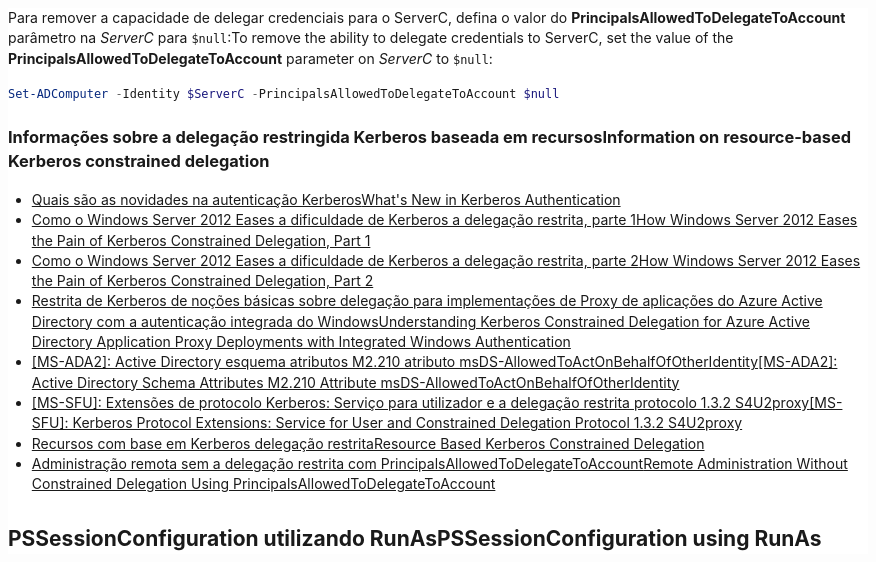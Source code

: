 <span data-ttu-id="359d6-182">Para remover a capacidade de delegar credenciais para o ServerC, defina o valor do **PrincipalsAllowedToDelegateToAccount** parâmetro na _ServerC_ para `$null`:</span><span class="sxs-lookup"><span data-stu-id="359d6-182">To remove the ability to delegate credentials to ServerC, set the value of the **PrincipalsAllowedToDelegateToAccount** parameter on _ServerC_ to `$null`:</span></span>

```powershell
Set-ADComputer -Identity $ServerC -PrincipalsAllowedToDelegateToAccount $null
```

### <a name="information-on-resource-based-kerberos-constrained-delegation"></a><span data-ttu-id="359d6-183">Informações sobre a delegação restringida Kerberos baseada em recursos</span><span class="sxs-lookup"><span data-stu-id="359d6-183">Information on resource-based Kerberos constrained delegation</span></span>

- [<span data-ttu-id="359d6-184">Quais são as novidades na autenticação Kerberos</span><span class="sxs-lookup"><span data-stu-id="359d6-184">What's New in Kerberos Authentication</span></span>](https://technet.microsoft.com/library/hh831747.aspx)
- [<span data-ttu-id="359d6-185">Como o Windows Server 2012 Eases a dificuldade de Kerberos a delegação restrita, parte 1</span><span class="sxs-lookup"><span data-stu-id="359d6-185">How Windows Server 2012 Eases the Pain of Kerberos Constrained Delegation, Part 1</span></span>](https://windowsitpro.com/security/how-windows-server-2012-eases-pain-kerberos-constrained-delegation-part-1)
- [<span data-ttu-id="359d6-186">Como o Windows Server 2012 Eases a dificuldade de Kerberos a delegação restrita, parte 2</span><span class="sxs-lookup"><span data-stu-id="359d6-186">How Windows Server 2012 Eases the Pain of Kerberos Constrained Delegation, Part 2</span></span>](https://windowsitpro.com/security/how-windows-server-2012-eases-pain-kerberos-constrained-delegation-part-2)
- [<span data-ttu-id="359d6-187">Restrita de Kerberos de noções básicas sobre delegação para implementações de Proxy de aplicações do Azure Active Directory com a autenticação integrada do Windows</span><span class="sxs-lookup"><span data-stu-id="359d6-187">Understanding Kerberos Constrained Delegation for Azure Active Directory Application Proxy Deployments with Integrated Windows Authentication</span></span>](https://aka.ms/kcdpaper)
- <span data-ttu-id="359d6-188">[[MS-ADA2]: Active Directory esquema atributos M2.210 atributo msDS-AllowedToActOnBehalfOfOtherIdentity](https://msdn.microsoft.com/library/hh554126.aspx)</span><span class="sxs-lookup"><span data-stu-id="359d6-188">[[MS-ADA2]: Active Directory Schema Attributes M2.210 Attribute msDS-AllowedToActOnBehalfOfOtherIdentity](https://msdn.microsoft.com/library/hh554126.aspx)</span></span>
- <span data-ttu-id="359d6-189">[[MS-SFU]: Extensões de protocolo Kerberos: Serviço para utilizador e a delegação restrita protocolo 1.3.2 S4U2proxy](https://msdn.microsoft.com/library/cc246079.aspx)</span><span class="sxs-lookup"><span data-stu-id="359d6-189">[[MS-SFU]: Kerberos Protocol Extensions: Service for User and Constrained Delegation Protocol 1.3.2 S4U2proxy](https://msdn.microsoft.com/library/cc246079.aspx)</span></span>
- [<span data-ttu-id="359d6-190">Recursos com base em Kerberos delegação restrita</span><span class="sxs-lookup"><span data-stu-id="359d6-190">Resource Based Kerberos Constrained Delegation</span></span>](https://blog.kloud.com.au/2013/07/11/kerberos-constrained-delegation/)
- [<span data-ttu-id="359d6-191">Administração remota sem a delegação restrita com PrincipalsAllowedToDelegateToAccount</span><span class="sxs-lookup"><span data-stu-id="359d6-191">Remote Administration Without Constrained Delegation Using PrincipalsAllowedToDelegateToAccount</span></span>](https://blogs.msdn.microsoft.com/taylorb/2012/11/06/remote-administration-without-constrained-delegation-using-principalsallowedtodelegatetoaccount/)

## <a name="pssessionconfiguration-using-runas"></a><span data-ttu-id="359d6-192">PSSessionConfiguration utilizando RunAs</span><span class="sxs-lookup"><span data-stu-id="359d6-192">PSSessionConfiguration using RunAs</span></span>
